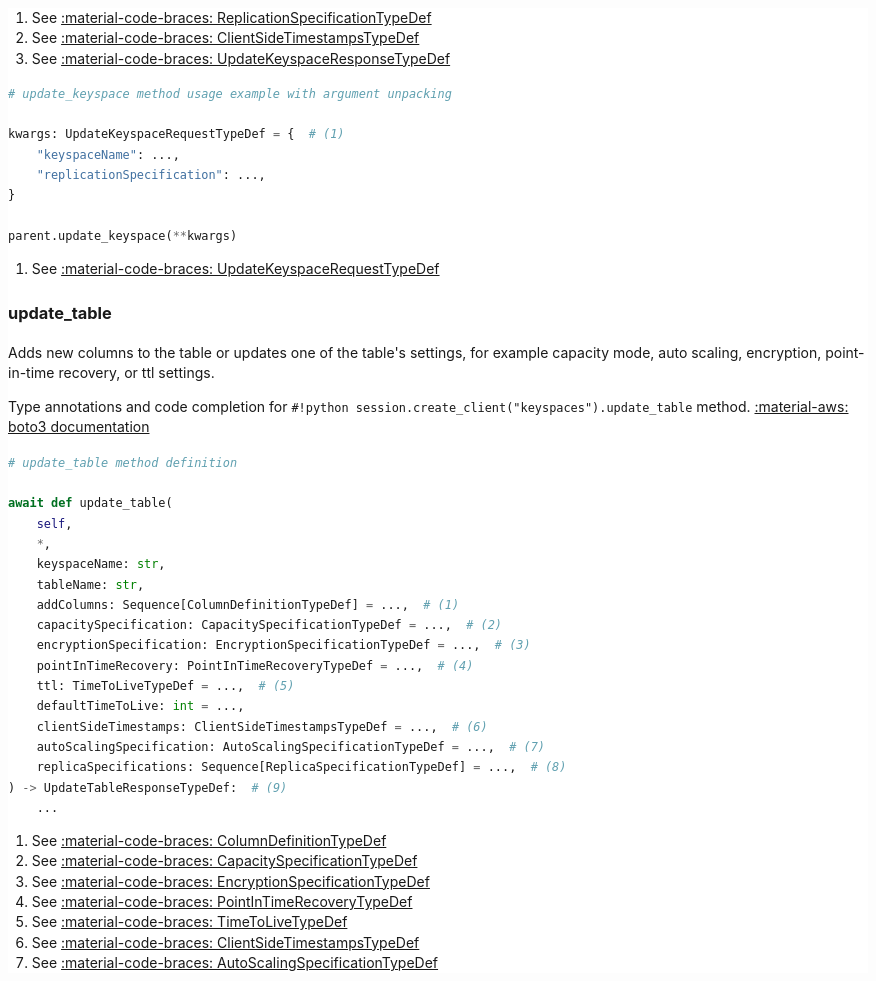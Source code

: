 1. See [:material-code-braces: ReplicationSpecificationTypeDef](./type_defs.md#replicationspecificationtypedef) 
2. See [:material-code-braces: ClientSideTimestampsTypeDef](./type_defs.md#clientsidetimestampstypedef) 
3. See [:material-code-braces: UpdateKeyspaceResponseTypeDef](./type_defs.md#updatekeyspaceresponsetypedef) 


```python
# update_keyspace method usage example with argument unpacking

kwargs: UpdateKeyspaceRequestTypeDef = {  # (1)
    "keyspaceName": ...,
    "replicationSpecification": ...,
}

parent.update_keyspace(**kwargs)
```

1. See [:material-code-braces: UpdateKeyspaceRequestTypeDef](./type_defs.md#updatekeyspacerequesttypedef) 

### update\_table

Adds new columns to the table or updates one of the table's settings, for
example capacity mode, auto scaling, encryption, point-in-time recovery, or ttl
settings.

Type annotations and code completion for `#!python session.create_client("keyspaces").update_table` method.
[:material-aws: boto3 documentation](https://boto3.amazonaws.com/v1/documentation/api/latest/reference/services/keyspaces/client/update_table.html)

```python
# update_table method definition

await def update_table(
    self,
    *,
    keyspaceName: str,
    tableName: str,
    addColumns: Sequence[ColumnDefinitionTypeDef] = ...,  # (1)
    capacitySpecification: CapacitySpecificationTypeDef = ...,  # (2)
    encryptionSpecification: EncryptionSpecificationTypeDef = ...,  # (3)
    pointInTimeRecovery: PointInTimeRecoveryTypeDef = ...,  # (4)
    ttl: TimeToLiveTypeDef = ...,  # (5)
    defaultTimeToLive: int = ...,
    clientSideTimestamps: ClientSideTimestampsTypeDef = ...,  # (6)
    autoScalingSpecification: AutoScalingSpecificationTypeDef = ...,  # (7)
    replicaSpecifications: Sequence[ReplicaSpecificationTypeDef] = ...,  # (8)
) -> UpdateTableResponseTypeDef:  # (9)
    ...
```

1. See [:material-code-braces: ColumnDefinitionTypeDef](./type_defs.md#columndefinitiontypedef) 
2. See [:material-code-braces: CapacitySpecificationTypeDef](./type_defs.md#capacityspecificationtypedef) 
3. See [:material-code-braces: EncryptionSpecificationTypeDef](./type_defs.md#encryptionspecificationtypedef) 
4. See [:material-code-braces: PointInTimeRecoveryTypeDef](./type_defs.md#pointintimerecoverytypedef) 
5. See [:material-code-braces: TimeToLiveTypeDef](./type_defs.md#timetolivetypedef) 
6. See [:material-code-braces: ClientSideTimestampsTypeDef](./type_defs.md#clientsidetimestampstypedef) 
7. See [:material-code-braces: AutoScalingSpecificationTypeDef](./type_defs.md#autoscalingspecificationtypedef) 